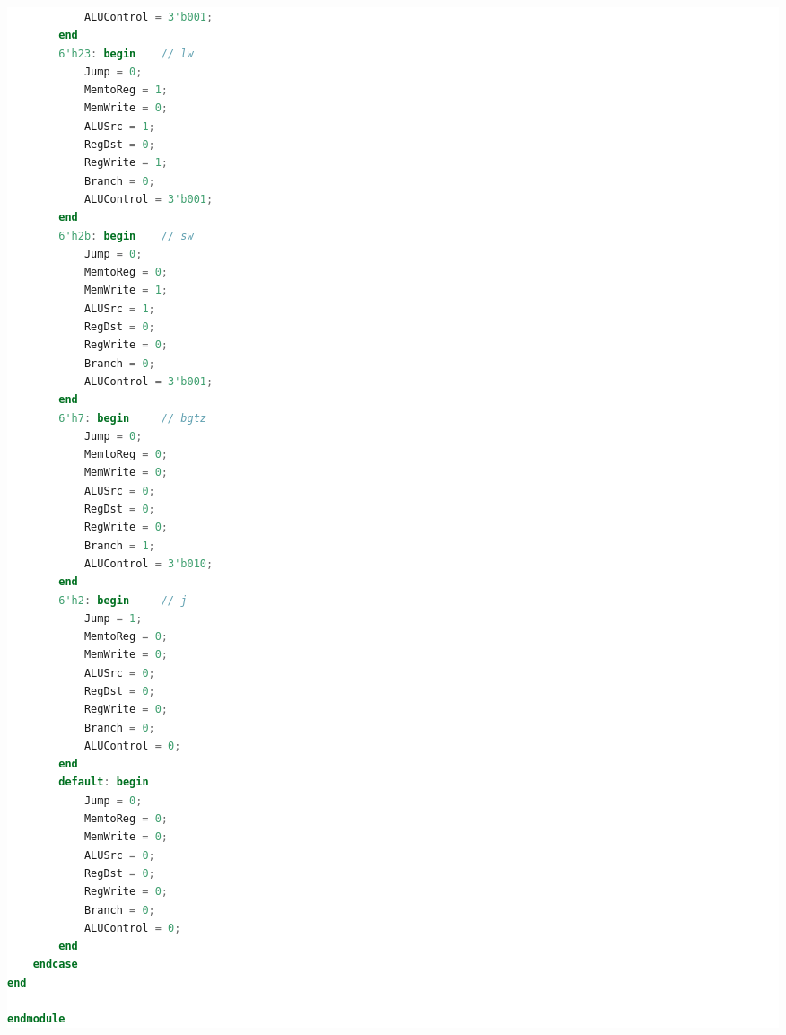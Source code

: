 ```verilog
			ALUControl = 3'b001;
		end 
		6'h23: begin 	// lw
			Jump = 0;
			MemtoReg = 1;
			MemWrite = 0;
			ALUSrc = 1;
			RegDst = 0;
			RegWrite = 1;
			Branch = 0;
			ALUControl = 3'b001;
		end
		6'h2b: begin 	// sw
			Jump = 0;
			MemtoReg = 0;
			MemWrite = 1;
			ALUSrc = 1;
			RegDst = 0;
			RegWrite = 0;
			Branch = 0;
			ALUControl = 3'b001;
		end
		6'h7: begin 	// bgtz
			Jump = 0;
			MemtoReg = 0;
			MemWrite = 0;
			ALUSrc = 0;
			RegDst = 0;
			RegWrite = 0;
			Branch = 1;
			ALUControl = 3'b010;
		end
		6'h2: begin 	// j
			Jump = 1;
			MemtoReg = 0;
			MemWrite = 0;
			ALUSrc = 0;
			RegDst = 0;
			RegWrite = 0;
			Branch = 0;
			ALUControl = 0;
		end
		default: begin
			Jump = 0;
			MemtoReg = 0;
			MemWrite = 0;
			ALUSrc = 0;
			RegDst = 0;
			RegWrite = 0;
			Branch = 0;
			ALUControl = 0;
		end
	endcase
end

endmodule
```
